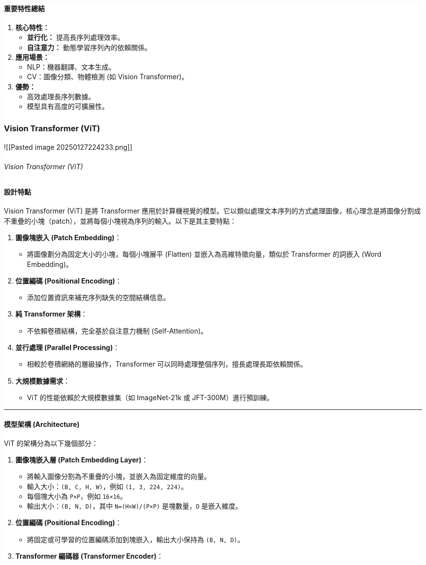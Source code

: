 #### **重要特性總結**

1. **核心特性：**
    - **並行化：** 提高長序列處理效率。
    - **自注意力：** 動態學習序列內的依賴關係。
2. **應用場景：**
    - NLP：機器翻譯、文本生成。
    - CV：圖像分類、物體檢測 (如 Vision Transformer)。
3. **優勢：**
    - 高效處理長序列數據。
    - 模型具有高度的可擴展性。


### **Vision Transformer (ViT)**

![[Pasted image 20250127224233.png]]


###### Vision Transformer (ViT)
#### **設計特點**

Vision Transformer (ViT) 是將 Transformer 應用於計算機視覺的模型。它以類似處理文本序列的方式處理圖像，核心理念是將圖像分割成不重疊的小塊（patch），並將每個小塊視為序列的輸入。以下是其主要特點：

1. **圖像塊嵌入 (Patch Embedding)**：
    
    - 將圖像劃分為固定大小的小塊，每個小塊展平 (Flatten) 並嵌入為高維特徵向量，類似於 Transformer 的詞嵌入 (Word Embedding)。
2. **位置編碼 (Positional Encoding)**：
    
    - 添加位置資訊來補充序列缺失的空間結構信息。
3. **純 Transformer 架構**：
    
    - 不依賴卷積結構，完全基於自注意力機制 (Self-Attention)。
4. **並行處理 (Parallel Processing)**：
    
    - 相較於卷積網絡的層級操作，Transformer 可以同時處理整個序列，擅長處理長距依賴關係。
5. **大規模數據需求**：
    
    - ViT 的性能依賴於大規模數據集（如 ImageNet-21k 或 JFT-300M）進行預訓練。

---

#### **模型架構 (Architecture)**

ViT 的架構分為以下幾個部分：

1. **圖像塊嵌入層 (Patch Embedding Layer)**：
    
    - 將輸入圖像分割為不重疊的小塊，並嵌入為固定維度的向量。
    - 輸入大小：`(B, C, H, W)`，例如 `(1, 3, 224, 224)`。
    - 每個塊大小為 `P×P`，例如 `16×16`。
    - 輸出大小：`(B, N, D)`，其中 `N=(H×W)/(P×P)` 是塊數量，`D` 是嵌入維度。
2. **位置編碼 (Positional Encoding)**：
    
    - 將固定或可學習的位置編碼添加到塊嵌入，輸出大小保持為 `(B, N, D)`。
3. **Transformer 編碼器 (Transformer Encoder)**：
    
